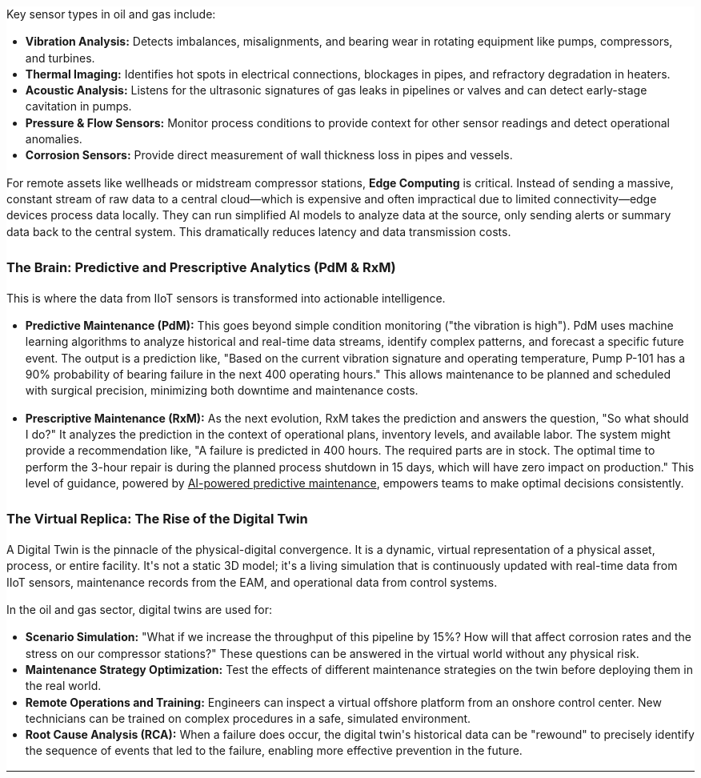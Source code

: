 Key sensor types in oil and gas include:
*   **Vibration Analysis:** Detects imbalances, misalignments, and bearing wear in rotating equipment like pumps, compressors, and turbines.
*   **Thermal Imaging:** Identifies hot spots in electrical connections, blockages in pipes, and refractory degradation in heaters.
*   **Acoustic Analysis:** Listens for the ultrasonic signatures of gas leaks in pipelines or valves and can detect early-stage cavitation in pumps.
*   **Pressure & Flow Sensors:** Monitor process conditions to provide context for other sensor readings and detect operational anomalies.
*   **Corrosion Sensors:** Provide direct measurement of wall thickness loss in pipes and vessels.

For remote assets like wellheads or midstream compressor stations, **Edge Computing** is critical. Instead of sending a massive, constant stream of raw data to a central cloud—which is expensive and often impractical due to limited connectivity—edge devices process data locally. They can run simplified AI models to analyze data at the source, only sending alerts or summary data back to the central system. This dramatically reduces latency and data transmission costs.

### The Brain: Predictive and Prescriptive Analytics (PdM & RxM)

This is where the data from IIoT sensors is transformed into actionable intelligence.

*   **Predictive Maintenance (PdM):** This goes beyond simple condition monitoring ("the vibration is high"). PdM uses machine learning algorithms to analyze historical and real-time data streams, identify complex patterns, and forecast a specific future event. The output is a prediction like, "Based on the current vibration signature and operating temperature, Pump P-101 has a 90% probability of bearing failure in the next 400 operating hours." This allows maintenance to be planned and scheduled with surgical precision, minimizing both downtime and maintenance costs.

*   **Prescriptive Maintenance (RxM):** As the next evolution, RxM takes the prediction and answers the question, "So what should I do?" It analyzes the prediction in the context of operational plans, inventory levels, and available labor. The system might provide a recommendation like, "A failure is predicted in 400 hours. The required parts are in stock. The optimal time to perform the 3-hour repair is during the planned process shutdown in 15 days, which will have zero impact on production." This level of guidance, powered by [AI-powered predictive maintenance](/features/ai-predictive-maintenance), empowers teams to make optimal decisions consistently.

### The Virtual Replica: The Rise of the Digital Twin

A Digital Twin is the pinnacle of the physical-digital convergence. It is a dynamic, virtual representation of a physical asset, process, or entire facility. It's not a static 3D model; it's a living simulation that is continuously updated with real-time data from IIoT sensors, maintenance records from the EAM, and operational data from control systems.

In the oil and gas sector, digital twins are used for:
*   **Scenario Simulation:** "What if we increase the throughput of this pipeline by 15%? How will that affect corrosion rates and the stress on our compressor stations?" These questions can be answered in the virtual world without any physical risk.
*   **Maintenance Strategy Optimization:** Test the effects of different maintenance strategies on the twin before deploying them in the real world.
*   **Remote Operations and Training:** Engineers can inspect a virtual offshore platform from an onshore control center. New technicians can be trained on complex procedures in a safe, simulated environment.
*   **Root Cause Analysis (RCA):** When a failure does occur, the digital twin's historical data can be "rewound" to precisely identify the sequence of events that led to the failure, enabling more effective prevention in the future.

---